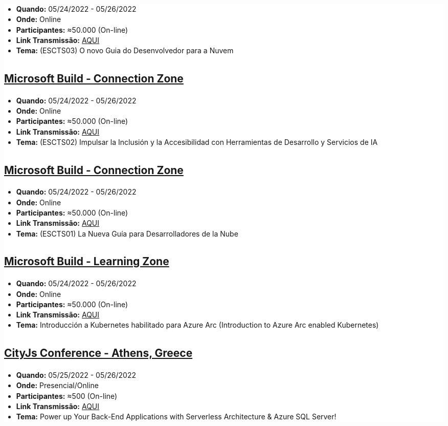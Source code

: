 - **Quando:** 05/24/2022 - 05/26/2022
- **Onde:** Online
- **Participantes:** ≈50.000 (On-line)
- **Link Transmissão:** [AQUI](https://mybuild.microsoft.com/en-US/sessions/f50edcfc-ef38-4f2a-aa23-0007dab4f825?source=sessions)
- **Tema:** (ESCTS03) O novo Guia do Desenvolvedor para a Nuvem 

## [Microsoft Build - Connection Zone](https://mybuild.microsoft.com/en-US/sessions/d0472115-016c-4ec5-a6f7-127f3a5fd59c?source=sessions)

- **Quando:** 05/24/2022 - 05/26/2022
- **Onde:** Online
- **Participantes:** ≈50.000 (On-line)
- **Link Transmissão:** [AQUI](https://mybuild.microsoft.com/en-US/sessions/d0472115-016c-4ec5-a6f7-127f3a5fd59c?source=sessions)
- **Tema:** (ESCTS02) Impulsar la Inclusión y la Accesibilidad con Herramientas de Desarrollo y Servicios de IA 

## [Microsoft Build - Connection Zone](https://mybuild.microsoft.com/en-US/sessions/7607bbe2-a70f-414a-b87e-d64a6ffc7227?source=sessions)

- **Quando:** 05/24/2022 - 05/26/2022
- **Onde:** Online
- **Participantes:** ≈50.000 (On-line)
- **Link Transmissão:** [AQUI](https://mybuild.microsoft.com/en-US/sessions/7607bbe2-a70f-414a-b87e-d64a6ffc7227?source=sessions)
- **Tema:** (ESCTS01) La Nueva Guía para Desarrolladores de la Nube 


## [Microsoft Build - Learning Zone](https://mybuild.microsoft.com/en-US/sessions/3474e6c6-94b8-4a00-898e-0a041f5374cc?source=sessions)

- **Quando:** 05/24/2022 - 05/26/2022
- **Onde:** Online
- **Participantes:** ≈50.000 (On-line)
- **Link Transmissão:** [AQUI](https://mybuild.microsoft.com/en-US/sessions/3474e6c6-94b8-4a00-898e-0a041f5374cc?source=sessions)
- **Tema:** Introducción a Kubernetes habilitado para Azure Arc (Introduction to Azure Arc enabled Kubernetes)

## [CityJs Conference - Athens, Greece](https://greece.cityjsconf.org/)

- **Quando:** 05/25/2022 - 05/26/2022
- **Onde:** Presencial/Online
- **Participantes:** ≈500 (On-line)
- **Link Transmissão:** [AQUI]()
- **Tema:** Power up Your Back-End Applications with Serverless Architecture & Azure SQL Server!
